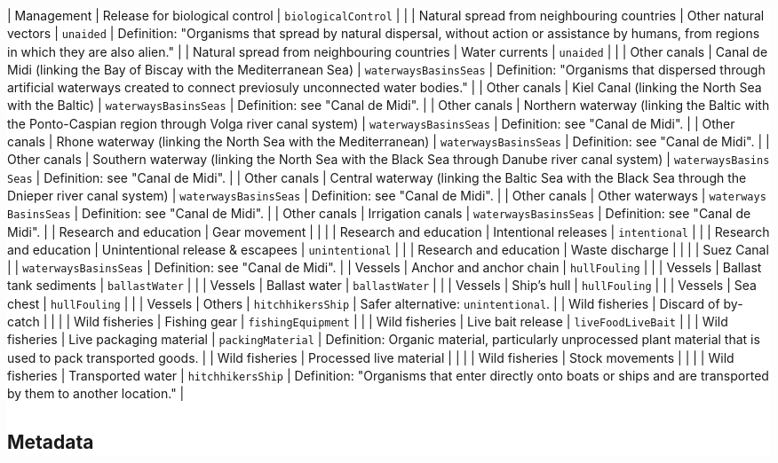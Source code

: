 | Management | Release for biological control | `biologicalControl` | |
| Natural spread from neighbouring countries | Other natural vectors | `unaided` | Definition: "Organisms that spread by natural dispersal, without action or assistance by humans, from regions in which they are also alien." |
| Natural spread from neighbouring countries | Water currents | `unaided` | |
| Other canals | Canal de Midi (linking the Bay of Biscay with the Mediterranean Sea) | `waterwaysBasinsSeas` | Definition: "Organisms that dispersed through artificial waterways created to connect previosuly unconnected water bodies." |
| Other canals | Kiel Canal (linking the North Sea with the Baltic) | `waterwaysBasinsSeas` | Definition: see "Canal de Midi". |
| Other canals | Northern waterway (linking the Baltic with the Ponto-Caspian region through Volga river canal system) | `waterwaysBasinsSeas` | Definition: see "Canal de Midi". |
| Other canals | Rhone waterway (linking the North Sea with the Mediterranean) | `waterwaysBasinsSeas` | Definition: see "Canal de Midi". |
| Other canals | Southern waterway (linking the North Sea with the Black Sea through Danube river canal system) | `waterwaysBasinsSeas` | Definition: see "Canal de Midi". |
| Other canals | Central waterway (linking the Baltic Sea with the Black Sea through the Dnieper river canal system) | `waterwaysBasinsSeas` | Definition: see "Canal de Midi". |
| Other canals | Other waterways | `waterwaysBasinsSeas` | Definition: see "Canal de Midi". |
| Other canals | Irrigation canals | `waterwaysBasinsSeas` | Definition: see "Canal de Midi". |
| Research and education | Gear movement | | |
| Research and education | Intentional releases | `intentional` | |
| Research and education | Unintentional release & escapees | `unintentional` | |
| Research and education | Waste discharge | | |
| Suez Canal |  | `waterwaysBasinsSeas` | Definition: see "Canal de Midi". |
| Vessels | Anchor and anchor chain | `hullFouling` | |
| Vessels | Ballast tank sediments | `ballastWater` | |
| Vessels | Ballast water | `ballastWater` | |
| Vessels | Ship’s hull | `hullFouling` | |
| Vessels | Sea chest | `hullFouling` | |
| Vessels | Others | `hitchhikersShip` | Safer alternative: `unintentional`. |
| Wild fisheries | Discard of by-catch | | |
| Wild fisheries | Fishing gear | `fishingEquipment` | |
| Wild fisheries | Live bait release | `liveFoodLiveBait` | |
| Wild fisheries | Live packaging material | `packingMaterial` | Definition: Organic material, particularly unprocessed plant material that is used to pack transported goods. |
| Wild fisheries | Processed live material | | |
| Wild fisheries | Stock movements | | |
| Wild fisheries | Transported water | `hitchhikersShip` | Definition: "Organisms that enter directly onto boats or ships and are transported by them to another location." |

## Metadata
